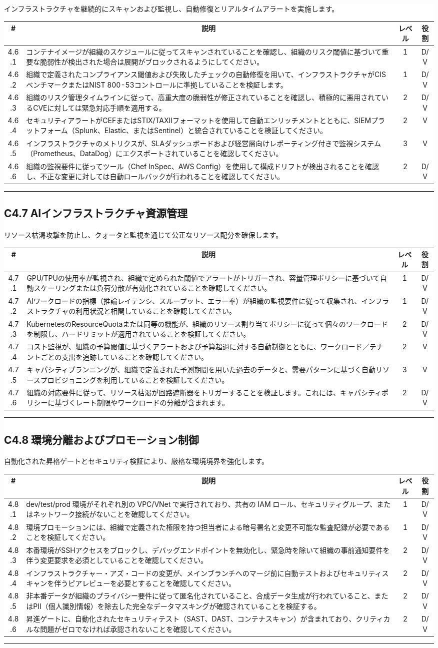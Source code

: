 インフラストラクチャを継続的にスキャンおよび監視し、自動修復とリアルタイムアラートを実施します。

|   #   | 説明                                                                                                                | レベル | 役割  |
| :---: | ----------------------------------------------------------------------------------------------------------------- | :-: | :-: |
| 4.6.1 | コンテナイメージが組織のスケジュールに従ってスキャンされていることを確認し、組織のリスク閾値に基づいて重要な脆弱性が検出された場合は展開がブロックされるようにしてください。                            |  1  | D/V |
| 4.6.2 | 組織で定義されたコンプライアンス閾値および失敗したチェックの自動修復を用いて、インフラストラクチャがCISベンチマークまたはNIST 800-53コントロールに準拠していることを検証します。                   |  1  | D/V |
| 4.6.3 | 組織のリスク管理タイムラインに従って、高重大度の脆弱性が修正されていることを確認し、積極的に悪用されているCVEに対しては緊急対応手順を適用する。                                         |  2  | D/V |
| 4.6.4 | セキュリティアラートがCEFまたはSTIX/TAXIIフォーマットを使用して自動エンリッチメントとともに、SIEMプラットフォーム（Splunk、Elastic、またはSentinel）と統合されていることを検証してください。 |  2  |  V  |
| 4.6.5 | インフラストラクチャのメトリクスが、SLAダッシュボードおよび経営層向けレポーティング付きで監視システム（Prometheus、DataDog）にエクスポートされていることを確認してください。                  |  3  |  V  |
| 4.6.6 | 組織の監視要件に従ってツール（Chef InSpec、AWS Config）を使用して構成ドリフトが検出されることを確認し、不正な変更に対しては自動ロールバックが行われることを確認してください。                 |  2  | D/V |

---

## C4.7 AIインフラストラクチャ資源管理

リソース枯渇攻撃を防止し、クォータと監視を通じて公正なリソース配分を確保します。

|   #   | 説明                                                                                             | レベル | 役割  |
| :---: | ---------------------------------------------------------------------------------------------- | :-: | :-: |
| 4.7.1 | GPU/TPUの使用率が監視され、組織で定められた閾値でアラートがトリガーされ、容量管理ポリシーに基づいて自動スケーリングまたは負荷分散が有効化されていることを確認してください。      |  1  | D/V |
| 4.7.2 | AIワークロードの指標（推論レイテンシ、スループット、エラー率）が組織の監視要件に従って収集され、インフラストラクチャの利用状況と相関していることを確認してください。            |  1  | D/V |
| 4.7.3 | KubernetesのResourceQuotaまたは同等の機能が、組織のリソース割り当てポリシーに従って個々のワークロードを制限し、ハードリミットが適用されていることを検証してください。 |  2  | D/V |
| 4.7.4 | コスト監視が、組織の予算閾値に基づくアラートおよび予算超過に対する自動制御とともに、ワークロード／テナントごとの支出を追跡していることを確認してください。                  |  2  |  V  |
| 4.7.5 | キャパシティプランニングが、組織で定義された予測期間を用いた過去のデータと、需要パターンに基づく自動リソースプロビジョニングを利用していることを検証してください。              |  3  |  V  |
| 4.7.6 | 組織の対応要件に従って、リソース枯渇が回路遮断器をトリガーすることを検証します。これには、キャパシティポリシーに基づくレート制限やワークロードの分離が含まれます。              |  2  | D/V |

---

## C4.8 環境分離およびプロモーション制御

自動化された昇格ゲートとセキュリティ検証により、厳格な環境境界を強化します。

|   #   | 説明                                                                                               | レベル | 役割  |
| :---: | ------------------------------------------------------------------------------------------------ | :-: | :-: |
| 4.8.1 | dev/test/prod 環境がそれぞれ別の VPC/VNet で実行されており、共有の IAM ロール、セキュリティグループ、またはネットワーク接続がないことを確認してください。      |  1  | D/V |
| 4.8.2 | 環境プロモーションには、組織で定義された権限を持つ担当者による暗号署名と変更不可能な監査記録が必要であることを検証してください。                                 |  1  | D/V |
| 4.8.3 | 本番環境がSSHアクセスをブロックし、デバッグエンドポイントを無効化し、緊急時を除いて組織の事前通知要件を伴う変更要求を必須としていることを確認してください。                  |  2  | D/V |
| 4.8.4 | インフラストラクチャー・アズ・コードの変更が、メインブランチへのマージ前に自動テストおよびセキュリティスキャンを伴うピアレビューを必要とすることを確認してください。               |  2  | D/V |
| 4.8.5 | 非本番データが組織のプライバシー要件に従って匿名化されていること、合成データ生成が行われていること、またはPII（個人識別情報）を除去した完全なデータマスキングが確認されていることを検証する。 |  2  | D/V |
| 4.8.6 | 昇進ゲートに、自動化されたセキュリティテスト（SAST、DAST、コンテナスキャン）が含まれており、クリティカルな問題がゼロでなければ承認されないことを確認してください。            |  2  | D/V |

---